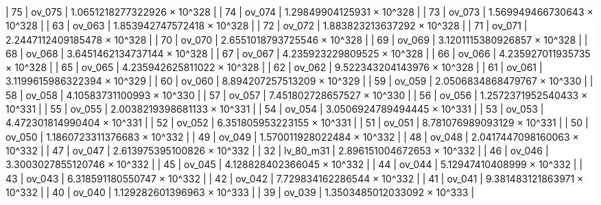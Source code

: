 | 75 | ov_075 | 1.0651218277322926 × 10^328 |
| 74 | ov_074 | 1.29849904125931 × 10^328 |
| 73 | ov_073 | 1.569949466730643 × 10^328 |
| 63 | ov_063 | 1.853942747572418 × 10^328 |
| 72 | ov_072 | 1.883823213637292 × 10^328 |
| 71 | ov_071 | 2.2447112409185478 × 10^328 |
| 70 | ov_070 | 2.6551018793725546 × 10^328 |
| 69 | ov_069 | 3.1201115380926857 × 10^328 |
| 68 | ov_068 | 3.6451462134737144 × 10^328 |
| 67 | ov_067 | 4.235923229809525 × 10^328 |
| 66 | ov_066 | 4.235927011935735 × 10^328 |
| 65 | ov_065 | 4.235942625811022 × 10^328 |
| 62 | ov_062 | 9.522343204143976 × 10^328 |
| 61 | ov_061 | 3.1199615986322394 × 10^329 |
| 60 | ov_060 | 8.894207257513209 × 10^329 |
| 59 | ov_059 | 2.0506834868479767 × 10^330 |
| 58 | ov_058 | 4.10583731100993 × 10^330 |
| 57 | ov_057 | 7.451802728657527 × 10^330 |
| 56 | ov_056 | 1.2572371952540433 × 10^331 |
| 55 | ov_055 | 2.0038219398681133 × 10^331 |
| 54 | ov_054 | 3.0506924789494445 × 10^331 |
| 53 | ov_053 | 4.472301814990404 × 10^331 |
| 52 | ov_052 | 6.351805953223155 × 10^331 |
| 51 | ov_051 | 8.781076989093129 × 10^331 |
| 50 | ov_050 | 1.1860723311376683 × 10^332 |
| 49 | ov_049 | 1.570011928022484 × 10^332 |
| 48 | ov_048 | 2.0417447098160063 × 10^332 |
| 47 | ov_047 | 2.613975395100826 × 10^332 |
| 32 | lv_80_m31 | 2.896151004672653 × 10^332 |
| 46 | ov_046 | 3.3003027855120746 × 10^332 |
| 45 | ov_045 | 4.128828402366045 × 10^332 |
| 44 | ov_044 | 5.12947410408999 × 10^332 |
| 43 | ov_043 | 6.318591180550747 × 10^332 |
| 42 | ov_042 | 7.729834162286544 × 10^332 |
| 41 | ov_041 | 9.381483121863971 × 10^332 |
| 40 | ov_040 | 1.129282601396963 × 10^333 |
| 39 | ov_039 | 1.3503485012033092 × 10^333 |